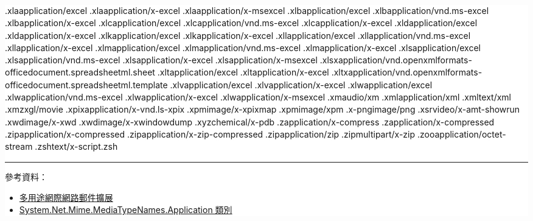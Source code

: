   <tr><td>.xla</td><td>application/excel</td></tr>
  <tr><td>.xla</td><td>application/x-excel</td></tr>
  <tr><td>.xla</td><td>application/x-msexcel</td></tr>
  <tr><td>.xlb</td><td>application/excel</td></tr>
  <tr><td>.xlb</td><td>application/vnd.ms-excel</td></tr>
  <tr><td>.xlb</td><td>application/x-excel</td></tr>
  <tr><td>.xlc</td><td>application/excel</td></tr>
  <tr><td>.xlc</td><td>application/vnd.ms-excel</td></tr>
  <tr><td>.xlc</td><td>application/x-excel</td></tr>
  <tr><td>.xld</td><td>application/excel</td></tr>
  <tr><td>.xld</td><td>application/x-excel</td></tr>
  <tr><td>.xlk</td><td>application/excel</td></tr>
  <tr><td>.xlk</td><td>application/x-excel</td></tr>
  <tr><td>.xll</td><td>application/excel</td></tr>
  <tr><td>.xll</td><td>application/vnd.ms-excel</td></tr>
  <tr><td>.xll</td><td>application/x-excel</td></tr>
  <tr><td>.xlm</td><td>application/excel</td></tr>
  <tr><td>.xlm</td><td>application/vnd.ms-excel</td></tr>
  <tr><td>.xlm</td><td>application/x-excel</td></tr>
  <tr><td>.xls</td><td>application/excel</td></tr>
  <tr><td>.xls</td><td>application/vnd.ms-excel</td></tr>
  <tr><td>.xls</td><td>application/x-excel</td></tr>
  <tr><td>.xls</td><td>application/x-msexcel</td></tr>
  <tr><td>.xlsx</td><td>application/vnd.openxmlformats-officedocument.spreadsheetml.sheet</td></tr>
  <tr><td>.xlt</td><td>application/excel</td></tr>
  <tr><td>.xlt</td><td>application/x-excel</td></tr>
  <tr><td>.xltx</td><td>application/vnd.openxmlformats-officedocument.spreadsheetml.template</td></tr>
  <tr><td>.xlv</td><td>application/excel</td></tr>
  <tr><td>.xlv</td><td>application/x-excel</td></tr>
  <tr><td>.xlw</td><td>application/excel</td></tr>
  <tr><td>.xlw</td><td>application/vnd.ms-excel</td></tr>
  <tr><td>.xlw</td><td>application/x-excel</td></tr>
  <tr><td>.xlw</td><td>application/x-msexcel</td></tr>
  <tr><td>.xm</td><td>audio/xm</td></tr>
  <tr><td>.xml</td><td>application/xml</td></tr>
  <tr><td>.xml</td><td>text/xml</td></tr>
  <tr><td>.xmz</td><td>xgl/movie</td></tr>
  <tr><td>.xpix</td><td>application/x-vnd.ls-xpix</td></tr>
  <tr><td>.xpm</td><td>image/x-xpixmap</td></tr>
  <tr><td>.xpm</td><td>image/xpm</td></tr>
  <tr><td>.x-png</td><td>image/png</td></tr>
  <tr><td>.xsr</td><td>video/x-amt-showrun</td></tr>
  <tr><td>.xwd</td><td>image/x-xwd</td></tr>
  <tr><td>.xwd</td><td>image/x-xwindowdump</td></tr>
  <tr><td>.xyz</td><td>chemical/x-pdb</td></tr>
  <tr><td>.z</td><td>application/x-compress</td></tr>
  <tr><td>.z</td><td>application/x-compressed</td></tr>
  <tr><td>.zip</td><td>application/x-compressed</td></tr>
  <tr><td>.zip</td><td>application/x-zip-compressed</td></tr>
  <tr><td>.zip</td><td>application/zip</td></tr>
  <tr><td>.zip</td><td>multipart/x-zip</td></tr>
  <tr><td>.zoo</td><td>application/octet-stream</td></tr>
  <tr><td>.zsh</td><td>text/x-script.zsh</td></tr>
</tbody>
</table>

----------

參考資料：

* [多用途網際網路郵件擴展](https://zh.wikipedia.org/wiki/%E5%A4%9A%E7%94%A8%E9%80%94%E4%BA%92%E8%81%AF%E7%B6%B2%E9%83%B5%E4%BB%B6%E6%93%B4%E5%B1%95)
* [System.Net.Mime.MediaTypeNames.Application 類別](https://msdn.microsoft.com/zh-tw/library/system.net.mime.mediatypenames.application.aspx)
